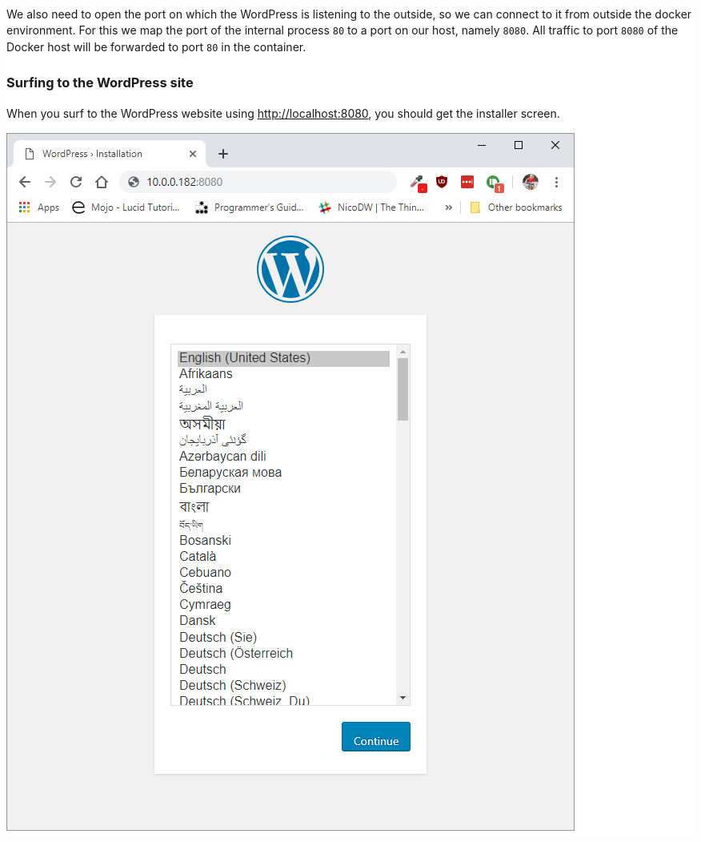 We also need to open the port on which the WordPress is listening to the outside, so we can connect to it from outside the docker environment. For this we map the port of the internal process `80` to a port on our host, namely `8080`. All traffic to port `8080` of the Docker host will be forwarded to port `80` in the container.

### Surfing to the WordPress site

When you surf to the WordPress website using <http://localhost:8080>, you should get the installer screen.

![WordPress Setup](./img/wordpress_installer.png)
